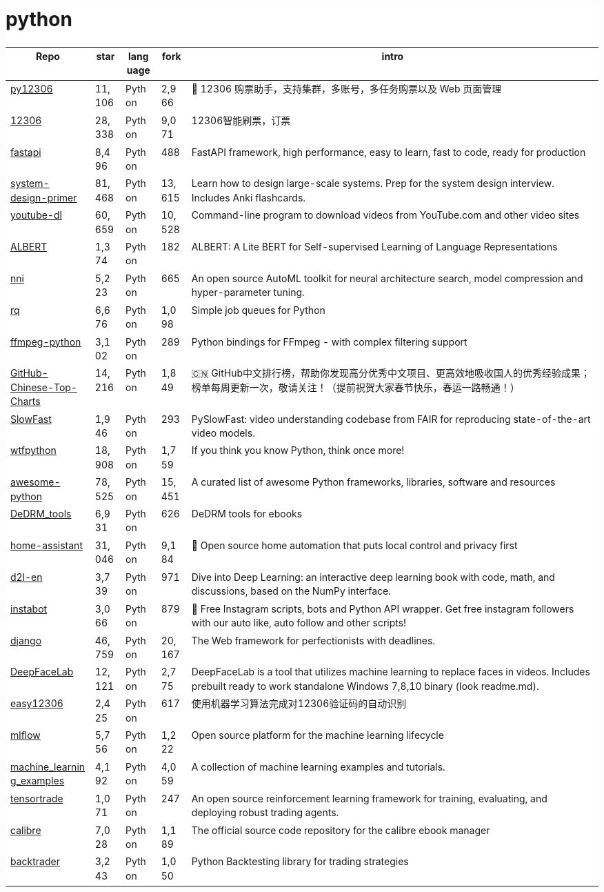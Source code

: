 
# python

Repo|star|language|fork|intro
-|-|-|-|-
[py12306](https://github.com/pjialin/py12306)|11,106|Python|2,966|🚂 12306 购票助手，支持集群，多账号，多任务购票以及 Web 页面管理
[12306](https://github.com/testerSunshine/12306)|28,338|Python|9,071|12306智能刷票，订票
[fastapi](https://github.com/tiangolo/fastapi)|8,496|Python|488|FastAPI framework, high performance, easy to learn, fast to code, ready for production
[system-design-primer](https://github.com/donnemartin/system-design-primer)|81,468|Python|13,615|Learn how to design large-scale systems. Prep for the system design interview. Includes Anki flashcards.
[youtube-dl](https://github.com/ytdl-org/youtube-dl)|60,659|Python|10,528|Command-line program to download videos from YouTube.com and other video sites
[ALBERT](https://github.com/google-research/ALBERT)|1,374|Python|182|ALBERT: A Lite BERT for Self-supervised Learning of Language Representations
[nni](https://github.com/microsoft/nni)|5,223|Python|665|An open source AutoML toolkit for neural architecture search, model compression and hyper-parameter tuning.
[rq](https://github.com/rq/rq)|6,676|Python|1,098|Simple job queues for Python
[ffmpeg-python](https://github.com/kkroening/ffmpeg-python)|3,102|Python|289|Python bindings for FFmpeg - with complex filtering support
[GitHub-Chinese-Top-Charts](https://github.com/kon9chunkit/GitHub-Chinese-Top-Charts)|14,216|Python|1,849|🇨🇳 GitHub中文排行榜，帮助你发现高分优秀中文项目、更高效地吸收国人的优秀经验成果；榜单每周更新一次，敬请关注！（提前祝贺大家春节快乐，春运一路畅通！）
[SlowFast](https://github.com/facebookresearch/SlowFast)|1,946|Python|293|PySlowFast: video understanding codebase from FAIR for reproducing state-of-the-art video models.
[wtfpython](https://github.com/satwikkansal/wtfpython)|18,908|Python|1,759|If you think you know Python, think once more!
[awesome-python](https://github.com/vinta/awesome-python)|78,525|Python|15,451|A curated list of awesome Python frameworks, libraries, software and resources
[DeDRM_tools](https://github.com/apprenticeharper/DeDRM_tools)|6,931|Python|626|DeDRM tools for ebooks
[home-assistant](https://github.com/home-assistant/home-assistant)|31,046|Python|9,184|🏡 Open source home automation that puts local control and privacy first
[d2l-en](https://github.com/d2l-ai/d2l-en)|3,739|Python|971|Dive into Deep Learning: an interactive deep learning book with code, math, and discussions, based on the NumPy interface.
[instabot](https://github.com/instagrambot/instabot)|3,066|Python|879|🐙 Free Instagram scripts, bots and Python API wrapper. Get free instagram followers with our auto like, auto follow and other scripts!
[django](https://github.com/django/django)|46,759|Python|20,167|The Web framework for perfectionists with deadlines.
[DeepFaceLab](https://github.com/iperov/DeepFaceLab)|12,121|Python|2,775|DeepFaceLab is a tool that utilizes machine learning to replace faces in videos. Includes prebuilt ready to work standalone Windows 7,8,10 binary (look readme.md).
[easy12306](https://github.com/zhaipro/easy12306)|2,425|Python|617|使用机器学习算法完成对12306验证码的自动识别
[mlflow](https://github.com/mlflow/mlflow)|5,756|Python|1,222|Open source platform for the machine learning lifecycle
[machine_learning_examples](https://github.com/lazyprogrammer/machine_learning_examples)|4,192|Python|4,059|A collection of machine learning examples and tutorials.
[tensortrade](https://github.com/tensortrade-org/tensortrade)|1,071|Python|247|An open source reinforcement learning framework for training, evaluating, and deploying robust trading agents.
[calibre](https://github.com/kovidgoyal/calibre)|7,028|Python|1,189|The official source code repository for the calibre ebook manager
[backtrader](https://github.com/mementum/backtrader)|3,243|Python|1,050|Python Backtesting library for trading strategies
